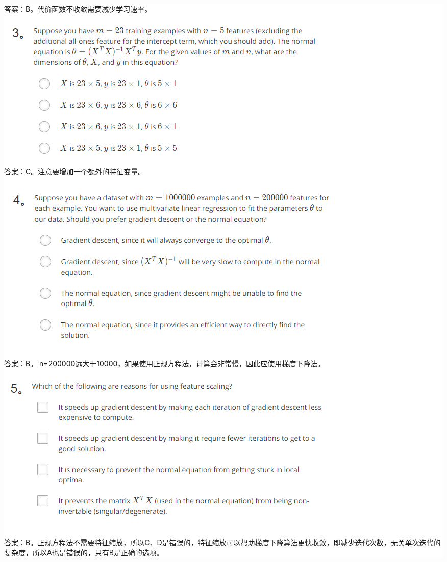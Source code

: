 答案：B。代价函数不收敛需要减少学习速率。        

  ![](/images/images_2018/week2_13.png)             

答案：C。注意要增加一个额外的特征变量。        

  ![](/images/images_2018/week2_14.png)            

答案：B。 n=200000远大于10000，如果使用正规方程法，计算会非常慢，因此应使用梯度下降法。        

  ![](/images/images_2018/week2_15.png)      
    
答案：B。正规方程法不需要特征缩放，所以C、D是错误的，特征缩放可以帮助梯度下降算法更快收敛，即减少迭代次数，无关单次迭代的复杂度，所以A也是错误的，只有B是正确的选项。    
 

